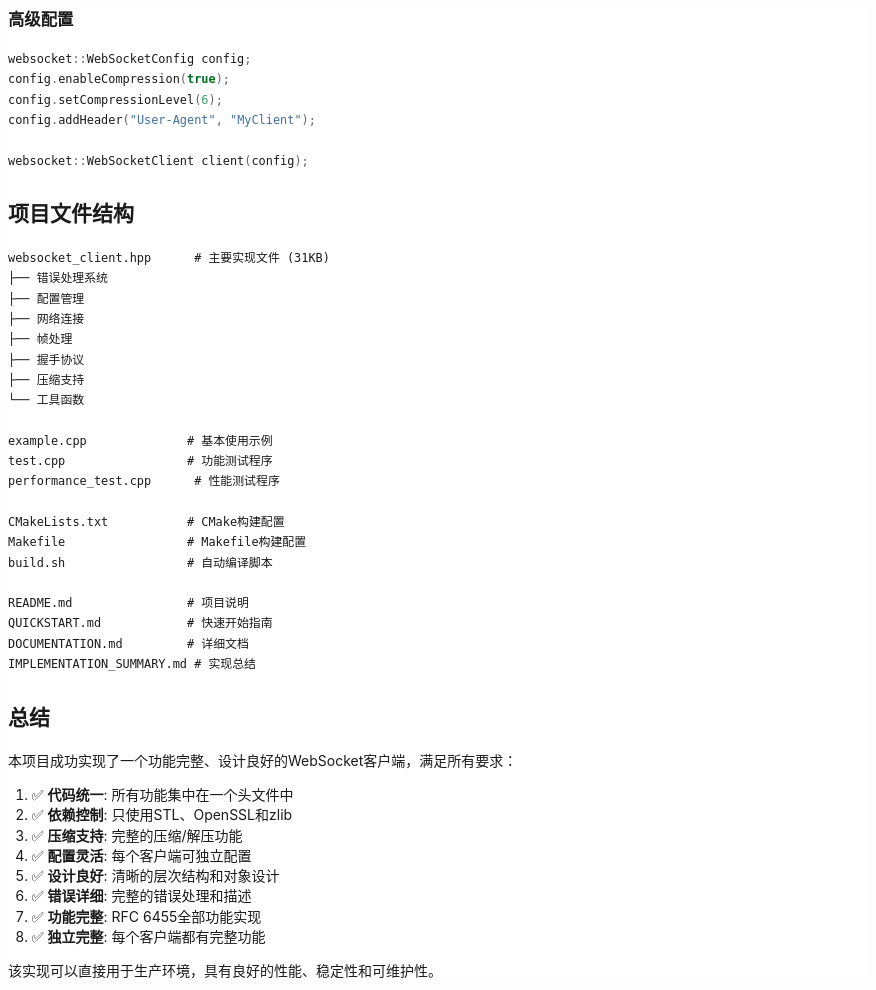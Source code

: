 ### 高级配置
```cpp
websocket::WebSocketConfig config;
config.enableCompression(true);
config.setCompressionLevel(6);
config.addHeader("User-Agent", "MyClient");

websocket::WebSocketClient client(config);
```

## 项目文件结构

```
websocket_client.hpp      # 主要实现文件 (31KB)
├── 错误处理系统
├── 配置管理
├── 网络连接
├── 帧处理
├── 握手协议
├── 压缩支持
└── 工具函数

example.cpp              # 基本使用示例
test.cpp                 # 功能测试程序
performance_test.cpp      # 性能测试程序

CMakeLists.txt           # CMake构建配置
Makefile                 # Makefile构建配置
build.sh                 # 自动编译脚本

README.md                # 项目说明
QUICKSTART.md            # 快速开始指南
DOCUMENTATION.md         # 详细文档
IMPLEMENTATION_SUMMARY.md # 实现总结
```

## 总结

本项目成功实现了一个功能完整、设计良好的WebSocket客户端，满足所有要求：

1. ✅ **代码统一**: 所有功能集中在一个头文件中
2. ✅ **依赖控制**: 只使用STL、OpenSSL和zlib
3. ✅ **压缩支持**: 完整的压缩/解压功能
4. ✅ **配置灵活**: 每个客户端可独立配置
5. ✅ **设计良好**: 清晰的层次结构和对象设计
6. ✅ **错误详细**: 完整的错误处理和描述
7. ✅ **功能完整**: RFC 6455全部功能实现
8. ✅ **独立完整**: 每个客户端都有完整功能

该实现可以直接用于生产环境，具有良好的性能、稳定性和可维护性。